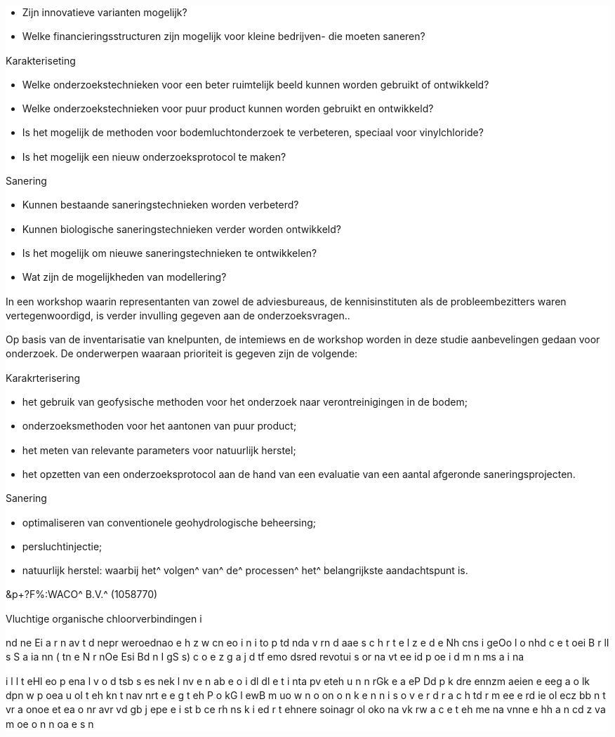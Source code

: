 - Zijn innovatieve varianten mogelijk? 

- Welke financieringsstructuren zijn mogelijk voor kleine bedrijven- die moeten     saneren? 

 Karakteriseting 

- Welke onderzoekstechnieken voor een beter ruimtelijk beeld kunnen worden     gebruikt of ontwikkeld? 

- Welke onderzoekstechnieken voor puur product kunnen worden gebruikt en     ontwikkeld? 

- Is het mogelijk de methoden voor bodemluchtonderzoek te verbeteren, speciaal     voor vinylchloride? 

- Is het mogelijk een nieuw onderzoeksprotocol te maken? 

 Sanering 

- Kunnen bestaande saneringstechnieken worden verbeterd? 

- Kunnen biologische saneringstechnieken verder worden ontwikkeld? 

- Is het mogelijk om nieuwe saneringstechnieken te ontwikkelen? 

- Wat zijn de mogelijkheden van modellering? 

 In een workshop waarin representanten van zowel de adviesbureaus, de kennisinstituten als de probleembezitters waren vertegenwoordigd, is verder invulling gegeven aan de onderzoeksvragen.. 

 Op basis van de inventarisatie van knelpunten, de intemiews en de workshop worden in deze studie aanbevelingen gedaan voor onderzoek. De onderwerpen waaraan prioriteit is gegeven zijn de volgende: 

 Karakrterisering 

- het gebruik van geofysische methoden voor het onderzoek naar verontreinigingen in     de bodem; 

- onderzoeksmethoden voor het aantonen van puur product; 

- het meten van relevante parameters voor natuurlijk herstel; 

- het opzetten van een onderzoeksprotocol aan de hand van een evaluatie van een     aantal afgeronde saneringsprojecten. 

 Sanering 

- optimaliseren van conventionele geohydrologische beheersing; 

- persluchtinjectie; 

- natuurlijk herstel: waarbij het^ volgen^ van^ de^ processen^ het^ belangrijkste     aandachtspunt is. 

 &p+?F%:WACO^ B.V.^ (1058770) 


 Vluchtige organische chloorverbindingen i 

nd ne Ei a r n av t d nepr weroednao e h z w cn eo i n i to p td nda v rn d aae s c h r t e l z e d e Nh cns i geOo l o nhd c e t oei B r lI s S a ia nn ( tn e N r nOe Esi Bd n I gS s) c o e z g a j d tf emo dsred revotui s or na vt ee id p oe i d m n ms a i na 

i l l t eHl eo p ena l v o d tsb s es nek l nv e n ab e o i dl dl e t i nta pv eteh u n n rGk e a eP Dd p k dre ennzm aeien e eeg a o lk dpn w p oea u oI t eh kn t nav nrt e e g t eh P o kG l ewB m uo w n o on o n k e n n i s o v e r d r a c h td r m ee e rd ie ol ecz bb n t vr a onoe et ea o nr avr vd gb j epe e i st b ce rh ns k i ed r t ehnere soinagr ol oko na vk rw a c e t eh me na vnne e hh a n cd z va m oe o n n oa e s n 
